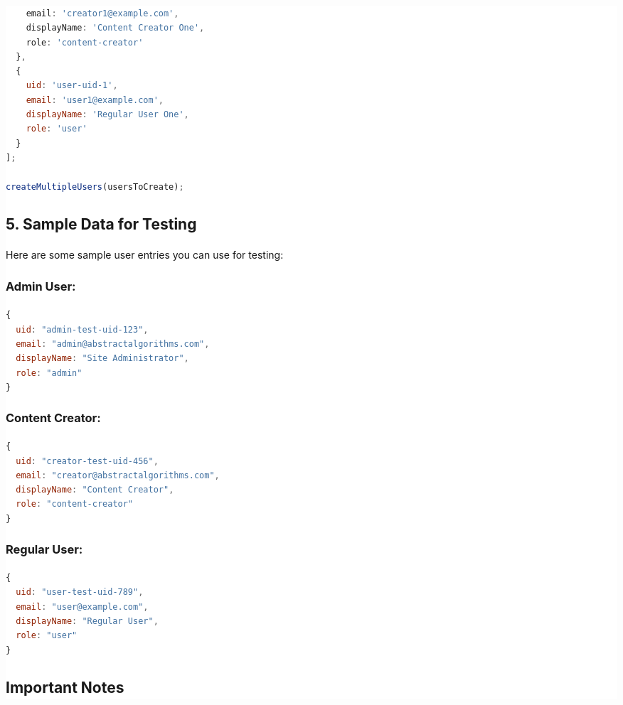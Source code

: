 ```javascript
    email: 'creator1@example.com',
    displayName: 'Content Creator One',
    role: 'content-creator'
  },
  {
    uid: 'user-uid-1',
    email: 'user1@example.com', 
    displayName: 'Regular User One',
    role: 'user'
  }
];

createMultipleUsers(usersToCreate);
```

## 5. Sample Data for Testing

Here are some sample user entries you can use for testing:

### Admin User:
```javascript
{
  uid: "admin-test-uid-123",
  email: "admin@abstractalgorithms.com",
  displayName: "Site Administrator", 
  role: "admin"
}
```

### Content Creator:
```javascript
{
  uid: "creator-test-uid-456",
  email: "creator@abstractalgorithms.com",
  displayName: "Content Creator",
  role: "content-creator"
}
```

### Regular User:
```javascript
{
  uid: "user-test-uid-789",
  email: "user@example.com",
  displayName: "Regular User",
  role: "user"
}
```

## Important Notes
